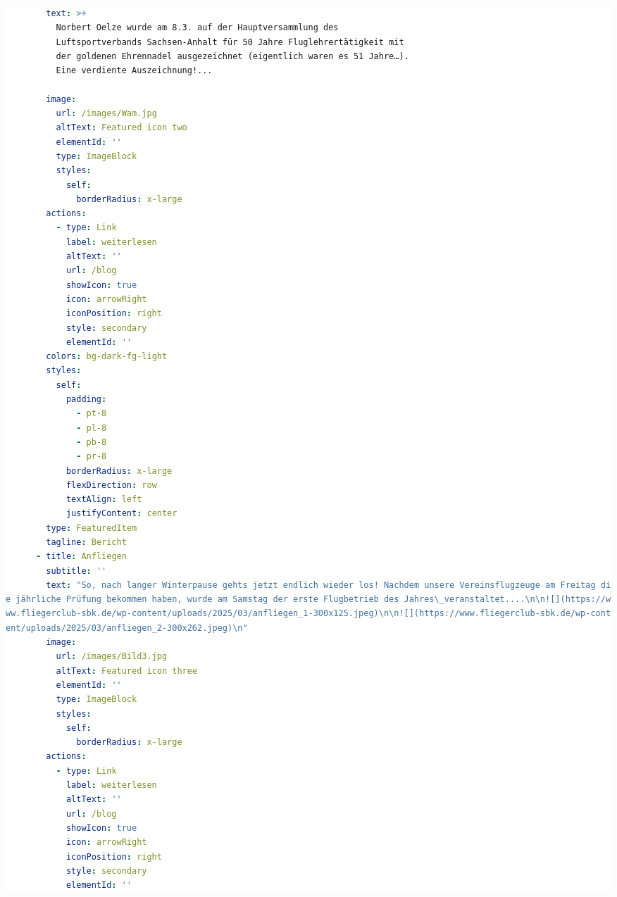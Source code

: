 ```yaml
        text: >+
          Norbert Oelze wurde am 8.3. auf der Hauptversammlung des
          Luftsportverbands Sachsen-Anhalt für 50 Jahre Fluglehrertätigkeit mit
          der goldenen Ehrennadel ausgezeichnet (eigentlich waren es 51 Jahre…).
          Eine verdiente Auszeichnung!...

        image:
          url: /images/Wam.jpg
          altText: Featured icon two
          elementId: ''
          type: ImageBlock
          styles:
            self:
              borderRadius: x-large
        actions:
          - type: Link
            label: weiterlesen
            altText: ''
            url: /blog
            showIcon: true
            icon: arrowRight
            iconPosition: right
            style: secondary
            elementId: ''
        colors: bg-dark-fg-light
        styles:
          self:
            padding:
              - pt-8
              - pl-8
              - pb-8
              - pr-8
            borderRadius: x-large
            flexDirection: row
            textAlign: left
            justifyContent: center
        type: FeaturedItem
        tagline: Bericht
      - title: Anfliegen
        subtitle: ''
        text: "So, nach langer Winterpause gehts jetzt endlich wieder los! Nachdem unsere Vereinsflugzeuge am Freitag die jährliche Prüfung bekommen haben, wurde am Samstag der erste Flugbetrieb des Jahres\_veranstaltet....\n\n![](https://www.fliegerclub-sbk.de/wp-content/uploads/2025/03/anfliegen_1-300x125.jpeg)\n\n![](https://www.fliegerclub-sbk.de/wp-content/uploads/2025/03/anfliegen_2-300x262.jpeg)\n"
        image:
          url: /images/Bild3.jpg
          altText: Featured icon three
          elementId: ''
          type: ImageBlock
          styles:
            self:
              borderRadius: x-large
        actions:
          - type: Link
            label: weiterlesen
            altText: ''
            url: /blog
            showIcon: true
            icon: arrowRight
            iconPosition: right
            style: secondary
            elementId: ''
```